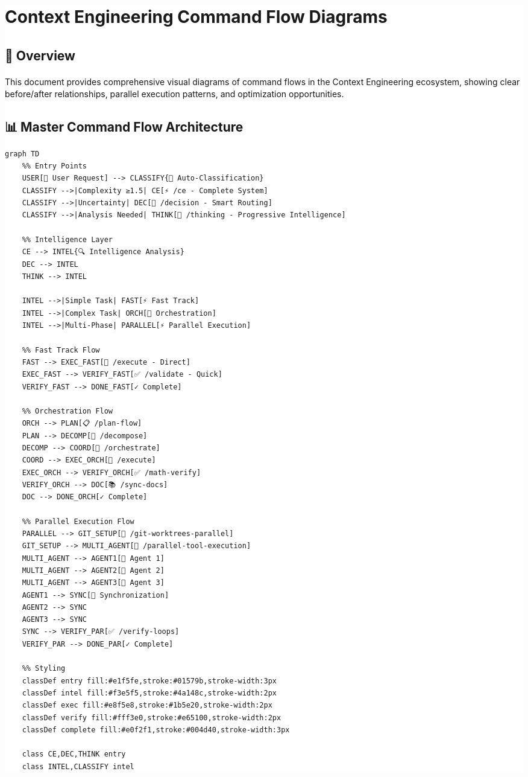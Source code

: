 # Context Engineering Command Flow Diagrams

## 🎯 Overview

This document provides comprehensive visual diagrams of command flows in the Context Engineering ecosystem, showing clear before/after relationships, parallel execution patterns, and optimization opportunities.

## 📊 Master Command Flow Architecture

```mermaid
graph TD
    %% Entry Points
    USER[👤 User Request] --> CLASSIFY{🧮 Auto-Classification}
    CLASSIFY -->|Complexity ≥1.5| CE[⚡ /ce - Complete System]
    CLASSIFY -->|Uncertainty| DEC[🎯 /decision - Smart Routing]
    CLASSIFY -->|Analysis Needed| THINK[🧠 /thinking - Progressive Intelligence]
    
    %% Intelligence Layer
    CE --> INTEL{🔍 Intelligence Analysis}
    DEC --> INTEL
    THINK --> INTEL
    
    INTEL -->|Simple Task| FAST[⚡ Fast Track]
    INTEL -->|Complex Task| ORCH[🎼 Orchestration]
    INTEL -->|Multi-Phase| PARALLEL[⚡ Parallel Execution]
    
    %% Fast Track Flow
    FAST --> EXEC_FAST[🚀 /execute - Direct]
    EXEC_FAST --> VERIFY_FAST[✅ /validate - Quick]
    VERIFY_FAST --> DONE_FAST[✓ Complete]
    
    %% Orchestration Flow
    ORCH --> PLAN[📋 /plan-flow]
    PLAN --> DECOMP[🔧 /decompose]
    DECOMP --> COORD[🎼 /orchestrate]
    COORD --> EXEC_ORCH[🚀 /execute]
    EXEC_ORCH --> VERIFY_ORCH[✅ /math-verify]
    VERIFY_ORCH --> DOC[📚 /sync-docs]
    DOC --> DONE_ORCH[✓ Complete]
    
    %% Parallel Execution Flow
    PARALLEL --> GIT_SETUP[🌿 /git-worktrees-parallel]
    GIT_SETUP --> MULTI_AGENT[👥 /parallel-tool-execution]
    MULTI_AGENT --> AGENT1[🤖 Agent 1]
    MULTI_AGENT --> AGENT2[🤖 Agent 2]
    MULTI_AGENT --> AGENT3[🤖 Agent 3]
    AGENT1 --> SYNC[🔄 Synchronization]
    AGENT2 --> SYNC
    AGENT3 --> SYNC
    SYNC --> VERIFY_PAR[✅ /verify-loops]
    VERIFY_PAR --> DONE_PAR[✓ Complete]
    
    %% Styling
    classDef entry fill:#e1f5fe,stroke:#01579b,stroke-width:3px
    classDef intel fill:#f3e5f5,stroke:#4a148c,stroke-width:2px
    classDef exec fill:#e8f5e8,stroke:#1b5e20,stroke-width:2px
    classDef verify fill:#fff3e0,stroke:#e65100,stroke-width:2px
    classDef complete fill:#e0f2f1,stroke:#004d40,stroke-width:3px
    
    class CE,DEC,THINK entry
    class INTEL,CLASSIFY intel
```